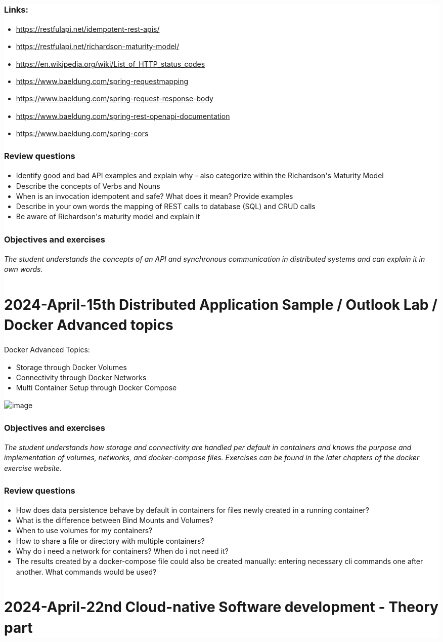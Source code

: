 ### Links:

* https://restfulapi.net/idempotent-rest-apis/
* https://restfulapi.net/richardson-maturity-model/
* https://en.wikipedia.org/wiki/List_of_HTTP_status_codes

* https://www.baeldung.com/spring-requestmapping
* https://www.baeldung.com/spring-request-response-body
* https://www.baeldung.com/spring-rest-openapi-documentation
* https://www.baeldung.com/spring-cors

### Review questions

* Identify good and bad API examples and explain why - also categorize within the Richardson's Maturity Model
* Describe the concepts of Verbs and Nouns
* When is an invocation idempotent and safe? What does it mean? Provide examples
* Describe in your own words the mapping of REST calls to database (SQL) and CRUD calls
* Be aware of Richardson's maturity model and explain it

### Objectives and exercises
_The student understands the concepts of an API and synchronous communication in distributed systems and can explain it in own words._

# 2024-April-15th Distributed Application Sample / Outlook Lab / Docker Advanced topics 

Docker Advanced Topics:
* Storage through Docker Volumes
* Connectivity through Docker Networks
* Multi Container Setup through Docker Compose

![image](https://github.com/maeddes/hse-24-summer/assets/22505258/f1936aff-33a3-44e2-9278-f6bee801cda3)

### Objectives and exercises
_The student understands how storage and connectivity are handled per default in containers and knows the purpose and implementation of volumes, networks, and docker-compose files.
Exercises can be found in the later chapters of the docker exercise website._

### Review questions
* How does data persistence behave by default in containers for files newly created in a running container?
* What is the difference between Bind Mounts and Volumes?
* When to use volumes for my containers?
* How to share a file or directory with multiple containers?
* Why do i need a network for containers? When do i not need it?
* The results created by a docker-compose file could also be created manually: entering necessary cli commands one after another. What commands would be used?

# 2024-April-22nd Cloud-native Software development - Theory part
